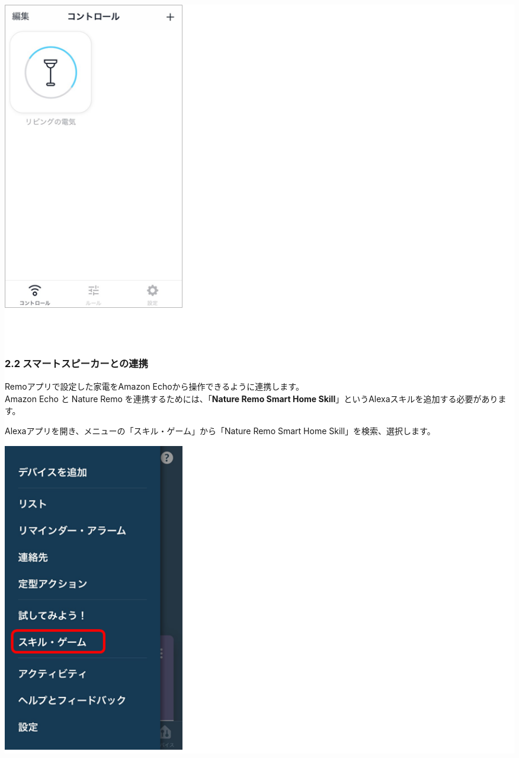    <img src="../img/02-08.png" width="300px">
</div>

<br><br>

### 2.2 スマートスピーカーとの連携

Remoアプリで設定した家電をAmazon Echoから操作できるように連携します。<br>Amazon Echo と Nature Remo を連携するためには、「**Nature Remo Smart Home Skill**」というAlexaスキルを追加する必要があります。

Alexaアプリを開き、メニューの「スキル・ゲーム」から「Nature Remo Smart Home Skill」を検索、選択します。

<div style="display:inline">
   <img src="../img/02-09.png" width="300px">&emsp;